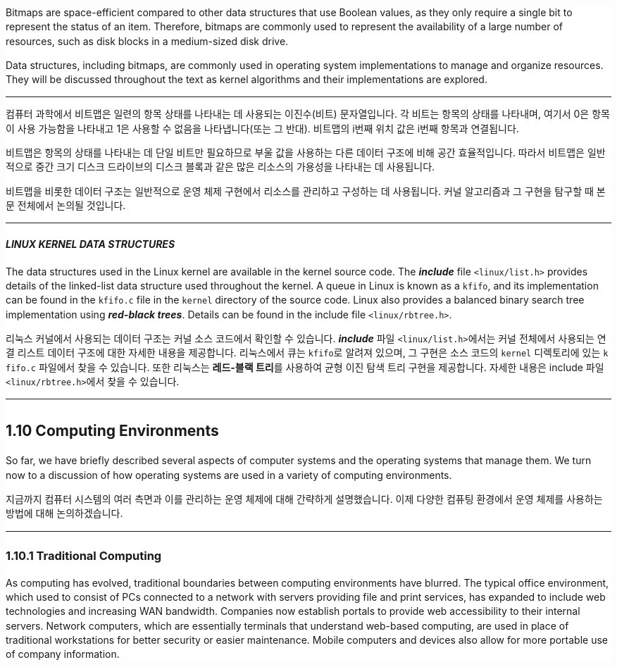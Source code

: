 Bitmaps are space-efficient compared to other data structures that use Boolean values, as they only require a single bit to represent the status of an item. Therefore, bitmaps are commonly used to represent the availability of a large number of resources, such as disk blocks in a medium-sized disk drive.

Data structures, including bitmaps, are commonly used in operating system implementations to manage and organize resources. They will be discussed throughout the text as kernel algorithms and their implementations are explored.

---

컴퓨터 과학에서 비트맵은 일련의 항목 상태를 나타내는 데 사용되는 이진수(비트) 문자열입니다. 각 비트는 항목의 상태를 나타내며, 여기서 0은 항목이 사용 가능함을 나타내고 1은 사용할 수 없음을 나타냅니다(또는 그 반대). 비트맵의 i번째 위치 값은 i번째 항목과 연결됩니다.

비트맵은 항목의 상태를 나타내는 데 단일 비트만 필요하므로 부울 값을 사용하는 다른 데이터 구조에 비해 공간 효율적입니다. 따라서 비트맵은 일반적으로 중간 크기 디스크 드라이브의 디스크 블록과 같은 많은 리소스의 가용성을 나타내는 데 사용됩니다.

비트맵을 비롯한 데이터 구조는 일반적으로 운영 체제 구현에서 리소스를 관리하고 구성하는 데 사용됩니다. 커널 알고리즘과 그 구현을 탐구할 때 본문 전체에서 논의될 것입니다.

---

#### _LINUX KERNEL DATA STRUCTURES_

The data structures used in the Linux kernel are available in the kernel source code. The **_include_** file `<linux/list.h>` provides details of the linked-list data structure used throughout the kernel. A queue in Linux is known as a `kfifo`, and its implementation can be found in the `kfifo.c` file in the `kernel` directory of the source code. Linux also provides a balanced binary search tree implementation using **_red-black trees_**. Details can be found in the include file `<linux/rbtree.h>`.

리눅스 커널에서 사용되는 데이터 구조는 커널 소스 코드에서 확인할 수 있습니다. **_include_** 파일 `<linux/list.h>`에서는 커널 전체에서 사용되는 연결 리스트 데이터 구조에 대한 자세한 내용을 제공합니다. 리눅스에서 큐는 `kfifo`로 알려져 있으며, 그 구현은 소스 코드의 `kernel` 디렉토리에 있는 `kfifo.c` 파일에서 찾을 수 있습니다. 또한 리눅스는 **레드-블랙 트리**를 사용하여 균형 이진 탐색 트리 구현을 제공합니다. 자세한 내용은 include 파일 `<linux/rbtree.h>`에서 찾을 수 있습니다.

---

## 1.10 Computing Environments

So far, we have briefly described several aspects of computer systems and the operating systems that manage them. We turn now to a discussion of how operating systems are used in a variety of computing environments.

지금까지 컴퓨터 시스템의 여러 측면과 이를 관리하는 운영 체제에 대해 간략하게 설명했습니다. 이제 다양한 컴퓨팅 환경에서 운영 체제를 사용하는 방법에 대해 논의하겠습니다.

---

### 1.10.1 Traditional Computing

As computing has evolved, traditional boundaries between computing environments have blurred. The typical office environment, which used to consist of PCs connected to a network with servers providing file and print services, has expanded to include web technologies and increasing WAN bandwidth. Companies now establish portals to provide web accessibility to their internal servers. Network computers, which are essentially terminals that understand web-based computing, are used in place of traditional workstations for better security or easier maintenance. Mobile computers and devices also allow for more portable use of company information.
